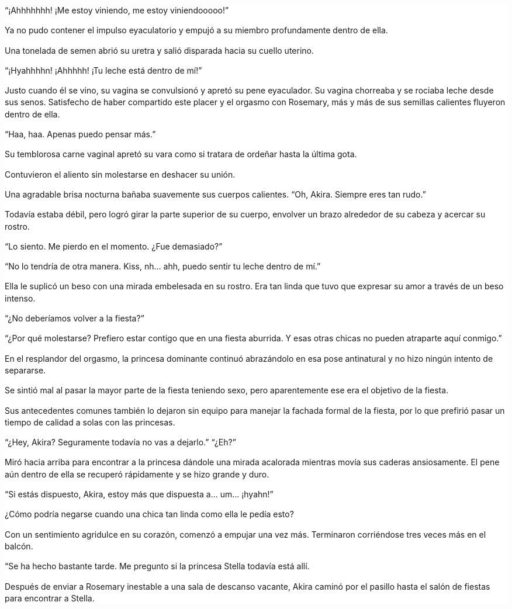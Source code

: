 “¡Ahhhhhhh! ¡Me estoy viniendo, me estoy viniendooooo!”

Ya no pudo contener el impulso eyaculatorio y empujó a su miembro profundamente dentro de ella.

Una tonelada de semen abrió su uretra y salió disparada hacia su cuello uterino.

“¡Hyahhhhn! ¡Ahhhhh! ¡Tu leche está dentro de mí!”

Justo cuando él se vino, su vagina se convulsionó y apretó su pene eyaculador. Su vagina chorreaba y se rociaba leche desde sus senos.
Satisfecho de haber compartido este placer y el orgasmo con Rosemary, más y más de sus semillas calientes fluyeron dentro de ella.

“Haa, haa. Apenas puedo pensar más.”

Su temblorosa carne vaginal apretó su vara como si tratara de ordeñar hasta la última gota.

Contuvieron el aliento sin molestarse en deshacer su unión.

Una agradable brisa nocturna bañaba suavemente sus cuerpos calientes. “Oh, Akira. Siempre eres tan rudo.”

Todavía estaba débil, pero logró girar la parte superior de su cuerpo, envolver un brazo alrededor de su cabeza y acercar su rostro.

“Lo siento. Me pierdo en el momento. ¿Fue demasiado?”

“No lo tendría de otra manera. Kiss, nh... ahh, puedo sentir tu leche dentro de mí.”

Ella le suplicó un beso con una mirada embelesada en su rostro. Era tan linda que tuvo que expresar su amor a través de un beso intenso.

“¿No deberíamos volver a la fiesta?”

“¿Por qué molestarse? Prefiero estar contigo que en una fiesta aburrida. Y esas otras chicas no pueden atraparte aquí conmigo.”

En el resplandor del orgasmo, la princesa dominante continuó abrazándolo en esa pose antinatural y no hizo ningún intento de separarse.

Se sintió mal al pasar la mayor parte de la fiesta teniendo sexo, pero aparentemente ese era el objetivo de la fiesta.

Sus antecedentes comunes también lo dejaron sin equipo para manejar la fachada formal de la fiesta, por lo que prefirió pasar un tiempo de calidad a solas con las princesas.

“¿Hey, Akira? Seguramente todavía no vas a dejarlo.” “¿Eh?”

Miró hacia arriba para encontrar a la princesa dándole una mirada acalorada mientras movía sus caderas ansiosamente. El pene aún dentro de ella se recuperó rápidamente y se hizo grande y duro.

“Si estás dispuesto, Akira, estoy más que dispuesta a... um... ¡hyahn!”

¿Cómo podría negarse cuando una chica tan linda como ella le pedía esto?

Con un sentimiento agridulce en su corazón, comenzó a empujar una vez más. Terminaron corriéndose tres veces más en el balcón.


“Se ha hecho bastante tarde. Me pregunto si la princesa Stella todavía está allí.

Después de enviar a Rosemary inestable a una sala de descanso vacante, Akira caminó por el pasillo hasta el salón de fiestas para encontrar a Stella.
